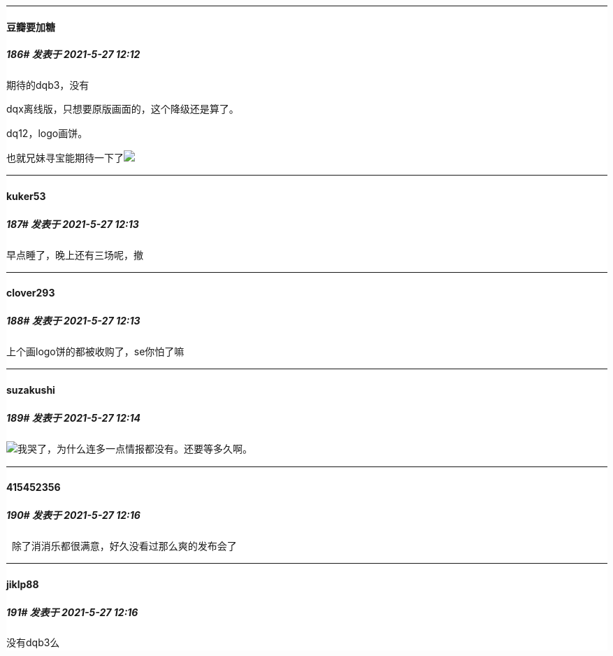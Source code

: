 
*****

####  豆瓣要加糖  
##### 186#       发表于 2021-5-27 12:12


期待的dqb3，没有

dqx离线版，只想要原版画面的，这个降级还是算了。

dq12，logo画饼。

也就兄妹寻宝能期待一下了<img src="https://static.saraba1st.com/image/smiley/face2017/135.png" referrerpolicy="no-referrer">


*****

####  kuker53  
##### 187#       发表于 2021-5-27 12:13


早点睡了，晚上还有三场呢，撤


*****

####  clover293  
##### 188#       发表于 2021-5-27 12:13


上个画logo饼的都被收购了，se你怕了嘛


*****

####  suzakushi  
##### 189#       发表于 2021-5-27 12:14


<img src="https://static.saraba1st.com/image/smiley/face2017/125.png" referrerpolicy="no-referrer">我哭了，为什么连多一点情报都没有。还要等多久啊。


*****

####  415452356  
##### 190#       发表于 2021-5-27 12:16


  除了消消乐都很满意，好久没看过那么爽的发布会了


*****

####  jiklp88  
##### 191#       发表于 2021-5-27 12:16


没有dqb3么
